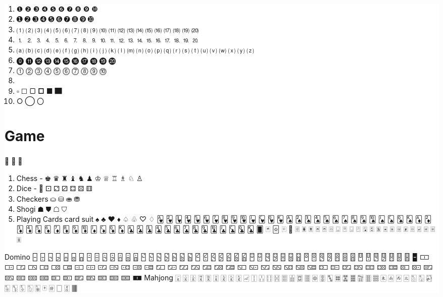 #

1. ❶ ❷ ❸ ❹ ❺ ❻ ❼ ❽ ❾ ❿
2. ➊ ➋ ➌ ➍ ➎ ➏ ➐ ➑ ➒ ➓
3. ⑴ ⑵ ⑶ ⑷ ⑸ ⑹ ⑺ ⑻ ⑼ ⑽ ⑾ ⑿ ⒀ ⒁ ⒂ ⒃ ⒄ ⒅ ⒆ ⒇
4. ⒈ ⒉ ⒊ ⒋ ⒌ ⒍ ⒎ ⒏ ⒐ ⒑ ⒒ ⒓ ⒔ ⒕ ⒖ ⒗ ⒘ ⒙ ⒚ ⒛
5. ⒜ ⒝ ⒞ ⒟ ⒠ ⒡ ⒢ ⒣ ⒤ ⒥ ⒦ ⒧ ⒨ ⒩ ⒪ ⒫ ⒬ ⒭ ⒮ ⒯ ⒰ ⒱ ⒲ ⒳ ⒴ ⒵
6. ⓿ ⓫ ⓬ ⓭ ⓮ ⓯ ⓰ ⓱ ⓲ ⓳ ⓴
7. ⓵ ⓶ ⓷ ⓸ ⓹ ⓺ ⓻ ⓼ ⓽ ⓾
8.
9. ▫ ☐ ▢ **□** ■ 🮆
10. ○ ◯ 〇

# Game

🎯 🎱 🎰

1. Chess - ♚ ♛ ♜ ♝ ♞ ♟ ♔ ♕ ♖ ♗ ♘ ♙
2. Dice - 🎲 ⚀ ⚁ ⚂ ⚃ ⚄ ⚅
3. Checkers ⛀ ⛁ ⛂ ⛃
4. Shogi ☗ ⛊ ☖ ⛉
5. Playing Cards card suit
   ♠ ♣ ♥ ♦ ♤ ♧ ♡ ♢
   🂱 🂲 🂳 🂴 🂵 🂶 🂷 🂸 🂹 🂺
   🂻 🂼 🂽 🂾
   🂡 🂢 🂣 🂤 🂥 🂦 🂧 🂨 🂩 🂪
   🂫 🂬 🂭 🂮
   🃁 🃂 🃃 🃄 🃅 🃆 🃇 🃈 🃉 🃊
   🃋 🃌 🃍 🃎
   🃑 🃒 🃓 🃔 🃕 🃖 🃗 🃘 🃙 🃚
   🃛 🃜 🃝 🃞
   🂠 🃏 🃟 🂿
   🎴 🃠
   🃡 🃢 🃣 🃤 🃥
   🃦 🃧 🃨 🃩 🃪
   🃫 🃬 🃭 🃮 🃯
   🃰 🃱 🃲 🃳 🃴 🃵

Domino
🁣 🁤 🁥 🁦 🁧 🁨 🁩
🁪 🁫 🁬 🁭 🁮 🁯 🁰
🁱 🁲 🁳 🁴 🁵 🁶 🁷
🁸 🁹 🁺 🁻 🁼 🁽 🁾
🁿 🂀 🂁 🂂 🂃 🂄 🂅
🂆 🂇 🂈 🂉 🂊 🂋 🂌
🂍 🂎 🂏 🂐 🂑 🂒 🂓
🁢
🀱 🀲 🀳 🀴 🀵 🀶 🀷
🀸 🀹 🀺 🀻 🀼 🀽 🀾
🀿 🁀 🁁 🁂 🁃 🁄 🁅
🁆 🁇 🁈 🁉 🁊 🁋 🁌
🁍 🁎 🁏 🁐 🁑 🁒 🁓
🁔 🁕 🁖 🁗 🁘 🁙 🁚
🁛 🁜 🁝 🁞 🁟 🁠 🁡
🀰
Mahjong
🀇 🀈 🀉 🀊 🀋 🀌 🀍 🀎 🀏
🀐 🀑 🀒 🀓 🀔 🀕 🀖 🀗 🀘
🀙 🀚 🀛 🀜 🀝 🀞 🀟 🀠 🀡
🀀 🀁 🀂 🀃
🀢 🀣 🀤 🀥
🀦 🀧 🀨 🀩
🀄 🀅 🀆 🀪
🀫
